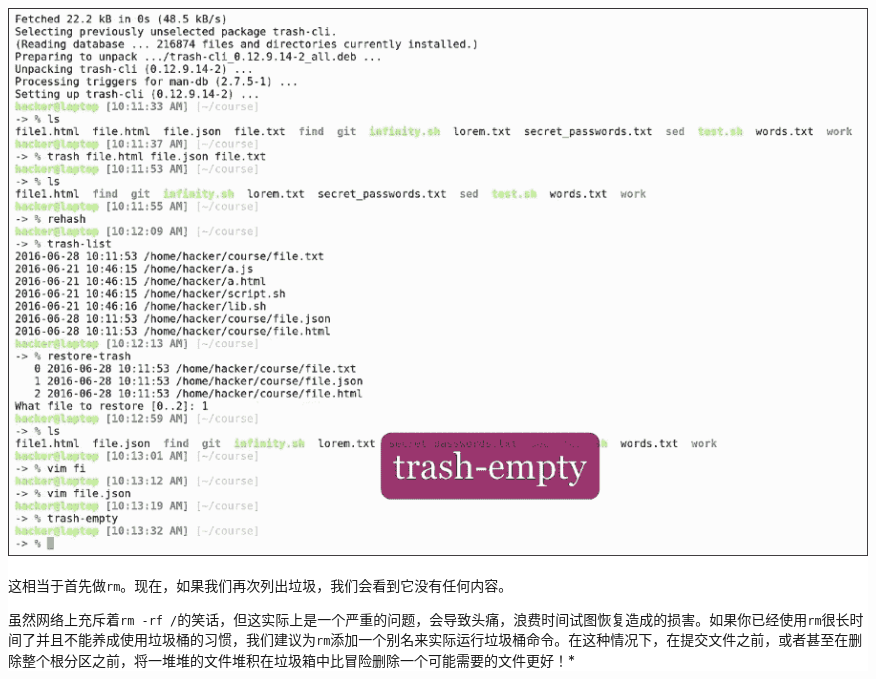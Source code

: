 ![Don't rm the trash](img/image_04_058.jpg)

这相当于首先做`rm`。现在，如果我们再次列出垃圾，我们会看到它没有任何内容。

虽然网络上充斥着`rm -rf /`的笑话，但这实际上是一个严重的问题，会导致头痛，浪费时间试图恢复造成的损害。如果你已经使用`rm`很长时间了并且不能养成使用垃圾桶的习惯，我们建议为`rm`添加一个别名来实际运行垃圾桶命令。在这种情况下，在提交文件之前，或者甚至在删除整个根分区之前，将一堆堆的文件堆积在垃圾箱中比冒险删除一个可能需要的文件更好！*